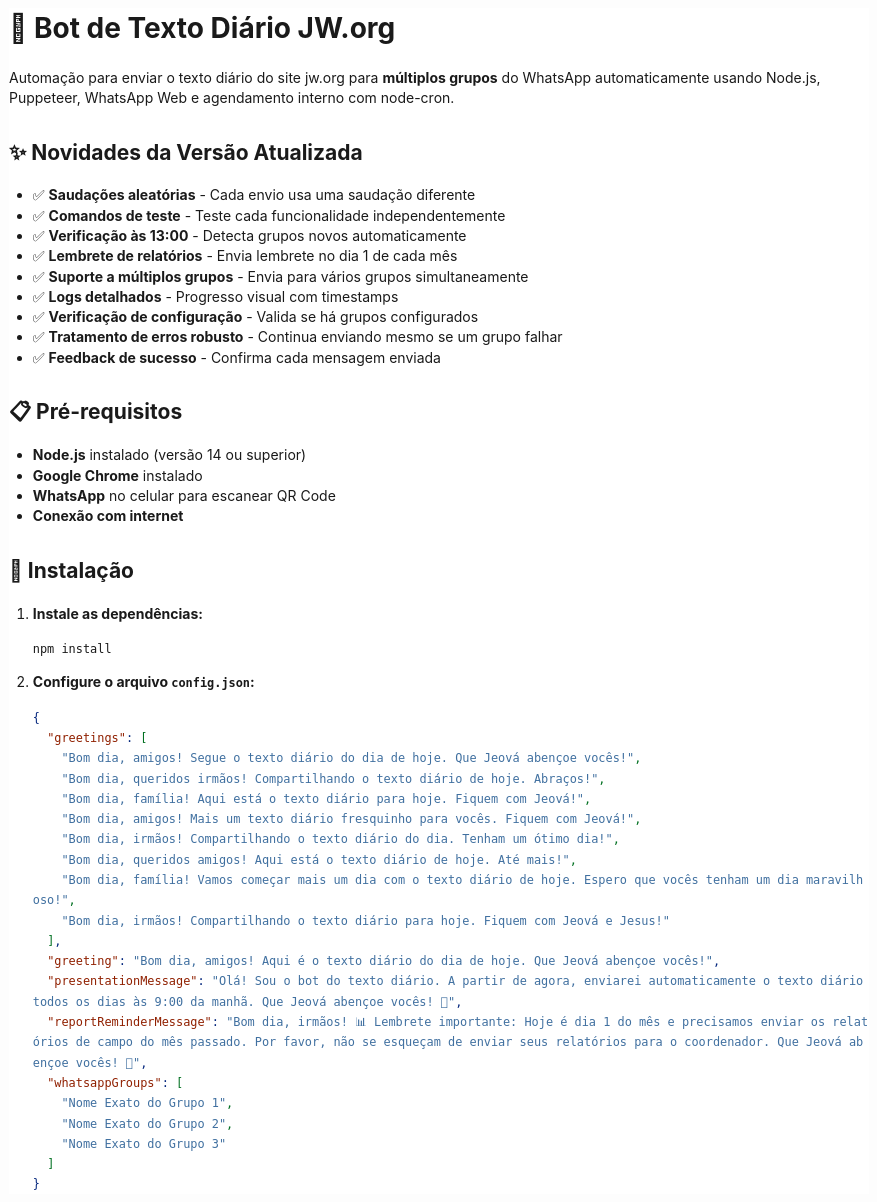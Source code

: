 # 🤖 Bot de Texto Diário JW.org

Automação para enviar o texto diário do site jw.org para **múltiplos grupos** do WhatsApp automaticamente usando Node.js, Puppeteer, WhatsApp Web e agendamento interno com node-cron.

## ✨ Novidades da Versão Atualizada

- ✅ **Saudações aleatórias** - Cada envio usa uma saudação diferente
- ✅ **Comandos de teste** - Teste cada funcionalidade independentemente
- ✅ **Verificação às 13:00** - Detecta grupos novos automaticamente
- ✅ **Lembrete de relatórios** - Envia lembrete no dia 1 de cada mês
- ✅ **Suporte a múltiplos grupos** - Envia para vários grupos simultaneamente
- ✅ **Logs detalhados** - Progresso visual com timestamps
- ✅ **Verificação de configuração** - Valida se há grupos configurados
- ✅ **Tratamento de erros robusto** - Continua enviando mesmo se um grupo falhar
- ✅ **Feedback de sucesso** - Confirma cada mensagem enviada

## 📋 Pré-requisitos

- **Node.js** instalado (versão 14 ou superior)
- **Google Chrome** instalado
- **WhatsApp** no celular para escanear QR Code
- **Conexão com internet**

## 🚀 Instalação

1. **Instale as dependências:**
   ```bash
   npm install
   ```

2. **Configure o arquivo `config.json`:**
    ```json
    {
      "greetings": [
        "Bom dia, amigos! Segue o texto diário do dia de hoje. Que Jeová abençoe vocês!",
        "Bom dia, queridos irmãos! Compartilhando o texto diário de hoje. Abraços!",
        "Bom dia, família! Aqui está o texto diário para hoje. Fiquem com Jeová!",
        "Bom dia, amigos! Mais um texto diário fresquinho para vocês. Fiquem com Jeová!",
        "Bom dia, irmãos! Compartilhando o texto diário do dia. Tenham um ótimo dia!",
        "Bom dia, queridos amigos! Aqui está o texto diário de hoje. Até mais!",
        "Bom dia, família! Vamos começar mais um dia com o texto diário de hoje. Espero que vocês tenham um dia maravilhoso!",
        "Bom dia, irmãos! Compartilhando o texto diário para hoje. Fiquem com Jeová e Jesus!"
      ],
      "greeting": "Bom dia, amigos! Aqui é o texto diário do dia de hoje. Que Jeová abençoe vocês!",
      "presentationMessage": "Olá! Sou o bot do texto diário. A partir de agora, enviarei automaticamente o texto diário todos os dias às 9:00 da manhã. Que Jeová abençoe vocês! 🙏",
      "reportReminderMessage": "Bom dia, irmãos! 📊 Lembrete importante: Hoje é dia 1 do mês e precisamos enviar os relatórios de campo do mês passado. Por favor, não se esqueçam de enviar seus relatórios para o coordenador. Que Jeová abençoe vocês! 🙏",
      "whatsappGroups": [
        "Nome Exato do Grupo 1",
        "Nome Exato do Grupo 2",
        "Nome Exato do Grupo 3"
      ]
    }
    ```

